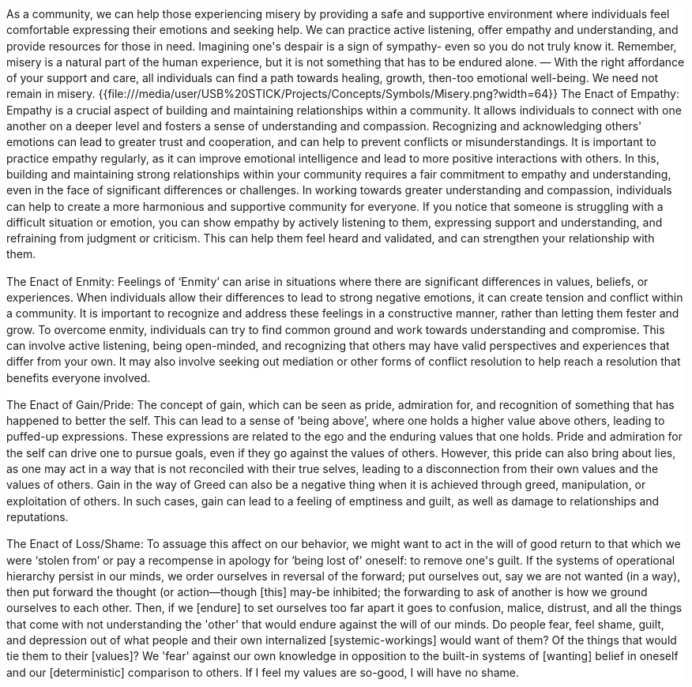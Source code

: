 As a community, we can help those experiencing misery by providing a safe and supportive environment where individuals feel comfortable expressing their emotions and seeking help. We can practice active listening, offer empathy and understanding, and provide resources for those in need. Imagining one's despair is a sign of sympathy- even so you do not truly know it.
Remember, misery is a natural part of the human experience, but it is not something that has to be endured alone. — With the right affordance of your support and care, all individuals can find a path towards healing, growth, then-too emotional well-being. We need not remain in  misery. 
{{file:///media/user/USB%20STICK/Projects/Concepts/Symbols/Misery.png?width=64}}
The Enact of Empathy:
Empathy is a crucial aspect of building and maintaining relationships within a community. It allows individuals to connect with one another on a deeper level and fosters a sense of understanding and compassion. Recognizing and acknowledging others' emotions can lead to greater trust and cooperation, and can help to prevent conflicts or misunderstandings.
It is important to practice empathy regularly, as it can improve emotional intelligence and lead to more positive interactions with others. In this, building and maintaining strong relationships within your community requires a fair commitment to empathy and understanding, even in the face of significant differences or challenges. In working towards greater understanding and compassion, individuals can help to create a more harmonious and supportive community for everyone.
If you notice that someone is struggling with a difficult situation or emotion, you can show empathy by actively listening to them, expressing support and understanding, and refraining from judgment or criticism. This can help them feel heard and validated, and can strengthen your relationship with them.

The Enact of Enmity:
Feelings of ‘Enmity’ can arise in situations where there are significant differences in values, beliefs, or experiences. When individuals allow their differences to lead to strong negative emotions, it can create tension and conflict within a community. It is important to recognize and address these feelings in a constructive manner, rather than letting them fester and grow.
To overcome enmity, individuals can try to find common ground and work towards understanding and compromise. This can involve active listening, being open-minded, and recognizing that others may have valid perspectives and experiences that differ from your own. It may also involve seeking out mediation or other forms of conflict resolution to help reach a resolution that benefits everyone involved.

The Enact of Gain/Pride:
The concept of gain, which can be seen as pride, admiration for, and recognition of something that has happened to better the self. This can lead to a sense of ‘being above’, where one holds a higher value above others, leading to puffed-up expressions. These expressions are related to the ego and the enduring values that one holds. Pride and admiration for the self can drive one to pursue goals, even if they go against the values of others.
However, this pride can also bring about lies, as one may act in a way that is not reconciled with their true selves, leading to a disconnection from their own values and the values of others. Gain in the way of Greed can also be a negative thing when it is achieved through greed, manipulation, or exploitation of others. In such cases, gain can lead to a feeling of emptiness and guilt, as well as damage to relationships and reputations.

The Enact of Loss/Shame:
To assuage this affect on our behavior, we might want to act in the will of good return to that which we were ‘stolen from’ or pay a recompense in apology for ‘being lost of’ oneself: to remove one's guilt. If the systems of operational hierarchy persist in our minds, we order ourselves in reversal of the forward; put ourselves out, say we are not wanted (in a way), then put forward the thought (or action—though [this] may-be inhibited; the forwarding to ask of another is how we ground ourselves to each other.
Then, if we [endure] to set ourselves too far apart it goes to confusion, malice, distrust, and all the things that come with not understanding the 'other' that would endure against the will of our minds.
Do people fear, feel shame, guilt, and depression out of what people and their own internalized [systemic-workings] would want of them? Of the things that would tie them to their [values]? We 'fear' against our own knowledge in opposition to the built-in systems of [wanting] belief in oneself and our [deterministic] comparison to others. If I feel my values are so-good, I will have no shame.